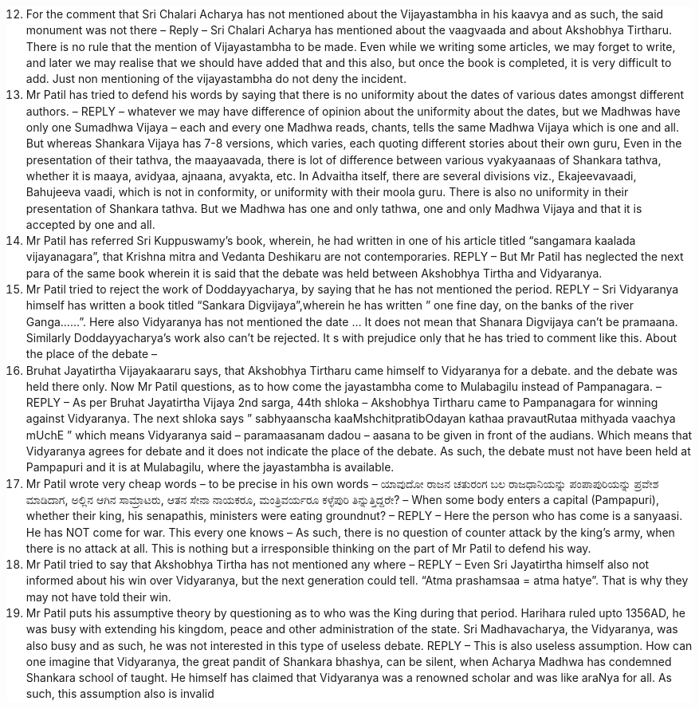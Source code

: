 12.  For the comment that Sri Chalari Acharya has not mentioned about the Vijayastambha in his kaavya and as such, the said monument was not there –  Reply – Sri Chalari Acharya has mentioned about the vaagvaada and about Akshobhya Tirtharu.  There is no rule that the mention of Vijayastambha to be made.  Even while we writing some articles, we may forget to write, and later we may realise that we should have added that and this also, but once the book is completed, it is very difficult to add.  Just non mentioning of the vijayastambha do not deny the incident.
13.  Mr Patil has tried to defend his words by saying that there is no uniformity about the dates of various dates amongst different authors.  –  REPLY – whatever we may have difference of opinion about the uniformity about the dates, but we Madhwas have only one Sumadhwa Vijaya – each and every one Madhwa reads, chants, tells the same Madhwa Vijaya which is one and all.  But whereas Shankara Vijaya has 7-8 versions, which varies, each quoting different stories about their own guru,     Even in the presentation of their tathva, the maayaavada, there is lot of difference between various vyakyaanaas of Shankara tathva, whether it  is maaya, avidyaa, ajnaana, avyakta, etc.  In Advaitha itself, there are several divisions viz., Ekajeevavaadi, Bahujeeva vaadi, which is not in conformity, or uniformity with their moola guru.  There is also no uniformity in their presentation of Shankara tathva.  But we Madhwa has one and only tathwa, one and only Madhwa Vijaya and that it is accepted by one and all.
14.  Mr Patil has referred Sri Kuppuswamy’s book, wherein, he had written in one of his article titled “sangamara kaalada vijayanagara”, that  Krishna mitra and Vedanta Deshikaru are not contemporaries.  REPLY – But Mr Patil has neglected the next para of the same book wherein it is said that the debate was held between Akshobhya Tirtha and Vidyaranya.
15.  Mr Patil tried to reject the work of Doddayyacharya, by saying that he has not mentioned the period.   REPLY – Sri Vidyaranya himself has written a book titled “Sankara Digvijaya”,wherein he has written   ” one fine day, on the banks of the river Ganga……”.  Here also Vidyaranya has not mentioned the date … It does not mean that Shanara Digvijaya can’t be pramaana.    Similarly Doddayyacharya’s work also can’t be rejected.  It s with prejudice only that he has tried to comment like this. 
About the place of the debate –
16.  Bruhat Jayatirtha Vijayakaararu says, that Akshobhya Tirtharu came himself to Vidyaranya for a debate. and the debate was held there only.   Now Mr Patil questions, as to how come the jayastambha come to Mulabagilu instead of Pampanagara.  –  REPLY –  As per Bruhat Jayatirtha Vijaya 2nd sarga, 44th shloka – Akshobhya Tirtharu came to Pampanagara for winning against Vidyaranya.    The next shloka says ” sabhyaanscha kaaMshchitpratibOdayan kathaa pravautRutaa mithyada vaachya mUchE ”  which means Vidyaranya said – paramaasanam dadou – aasana to be given in front of the audians.  Which means that Vidyaranya agrees for debate and it does not indicate the place of the debate.  As such, the debate must not have been held at Pampapuri and it is at Mulabagilu, where the jayastambha is available.
17. Mr Patil wrote very cheap words – to be precise in his own words –  ಯಾವುದೋ ರಾಜನ ಚತುರಂಗ ಬಲ ರಾಜಧಾನಿಯನ್ನು ಪಂಪಾಪುರಿಯನ್ನು ಪ್ರವೇಶ ಮಾಡಿದಾಗ, ಅಲ್ಲಿನ ಆಗಿನ ಸಾಮ್ರಾಟರು, ಆತನ ಸೇನಾ ನಾಯಕರೂ, ಮಂತ್ರಿವರ್ಯರೂ ಕಳ್ಳೆಪುರಿ ತಿನ್ನುತ್ತಿದ್ದರೇ? – When some body enters a capital (Pampapuri), whether their king, his senapathis, ministers were eating groundnut?  –  REPLY – Here the person who has come is a sanyaasi.  He has NOT come for war.  This every one knows – As such, there is no question of counter attack by the king’s army, when there is no attack at all.   This is nothing but a irresponsible thinking on the part of Mr Patil to defend his way.
18.  Mr Patil tried to say that Akshobhya Tirtha has not mentioned any where –  REPLY – Even Sri Jayatirtha himself also not informed about his win over Vidyaranya, but the next generation could tell.  “Atma prashamsaa = atma hatye”.  That is why they may not have told their win.
19.  Mr Patil puts his assumptive theory by questioning as to who was the King during that period.   Harihara ruled upto 1356AD, he was busy with extending his kingdom, peace and other administration of the state.  Sri Madhavacharya, the Vidyaranya,  was also busy and as such, he was not interested in this type of useless debate.   REPLY – This is also useless assumption.   How can one imagine that Vidyaranya, the great pandit of Shankara bhashya, can be silent, when Acharya Madhwa has condemned Shankara school of taught.    He himself has claimed that Vidyaranya was a renowned scholar and was like araNya for all.  As such, this assumption also is invalid